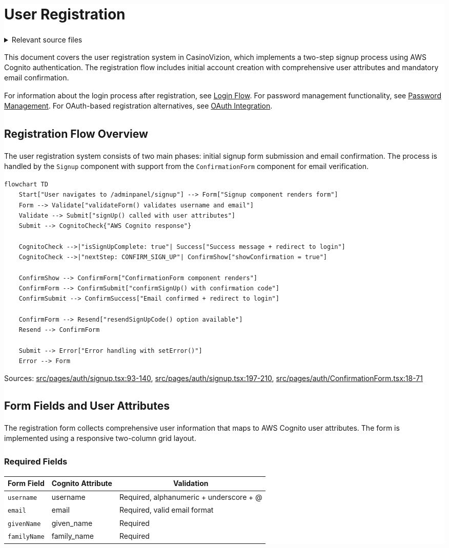 # User Registration

<details><summary>Relevant source files</summary></details>



This document covers the user registration system in CasinoVizion, which implements a two-step signup process using AWS Cognito authentication. The registration flow includes initial account creation with comprehensive user attributes and mandatory email confirmation.

For information about the login process after registration, see [Login Flow](./6_Login_Flow.md). For password management functionality, see [Password Management](./8_Password_Management.md). For OAuth-based registration alternatives, see [OAuth Integration](./9_OAuth_Integration.md).

## Registration Flow Overview

The user registration system consists of two main phases: initial signup form submission and email confirmation. The process is handled by the `Signup` component with support from the `ConfirmationForm` component for email verification.

```mermaid
flowchart TD
    Start["User navigates to /adminpanel/signup"] --> Form["Signup component renders form"]
    Form --> Validate["validateForm() validates username and email"]
    Validate --> Submit["signUp() called with user attributes"]
    Submit --> CognitoCheck{"AWS Cognito response"}
    
    CognitoCheck -->|"isSignUpComplete: true"| Success["Success message + redirect to login"]
    CognitoCheck -->|"nextStep: CONFIRM_SIGN_UP"| ConfirmShow["showConfirmation = true"]
    
    ConfirmShow --> ConfirmForm["ConfirmationForm component renders"]
    ConfirmForm --> ConfirmSubmit["confirmSignUp() with confirmation code"]
    ConfirmSubmit --> ConfirmSuccess["Email confirmed + redirect to login"]
    
    ConfirmForm --> Resend["resendSignUpCode() option available"]
    Resend --> ConfirmForm
    
    Submit --> Error["Error handling with setError()"]
    Error --> Form
```

Sources: [src/pages/auth/signup.tsx:93-140](), [src/pages/auth/signup.tsx:197-210](), [src/pages/auth/ConfirmationForm.tsx:18-71]()

## Form Fields and User Attributes

The registration form collects comprehensive user information that maps to AWS Cognito user attributes. The form is implemented using a responsive two-column grid layout.

### Required Fields

| Form Field | Cognito Attribute | Validation |
|------------|-------------------|------------|
| `username` | username | Required, alphanumeric + underscore + @ |
| `email` | email | Required, valid email format |
| `givenName` | given_name | Required |
| `familyName` | family_name | Required |
